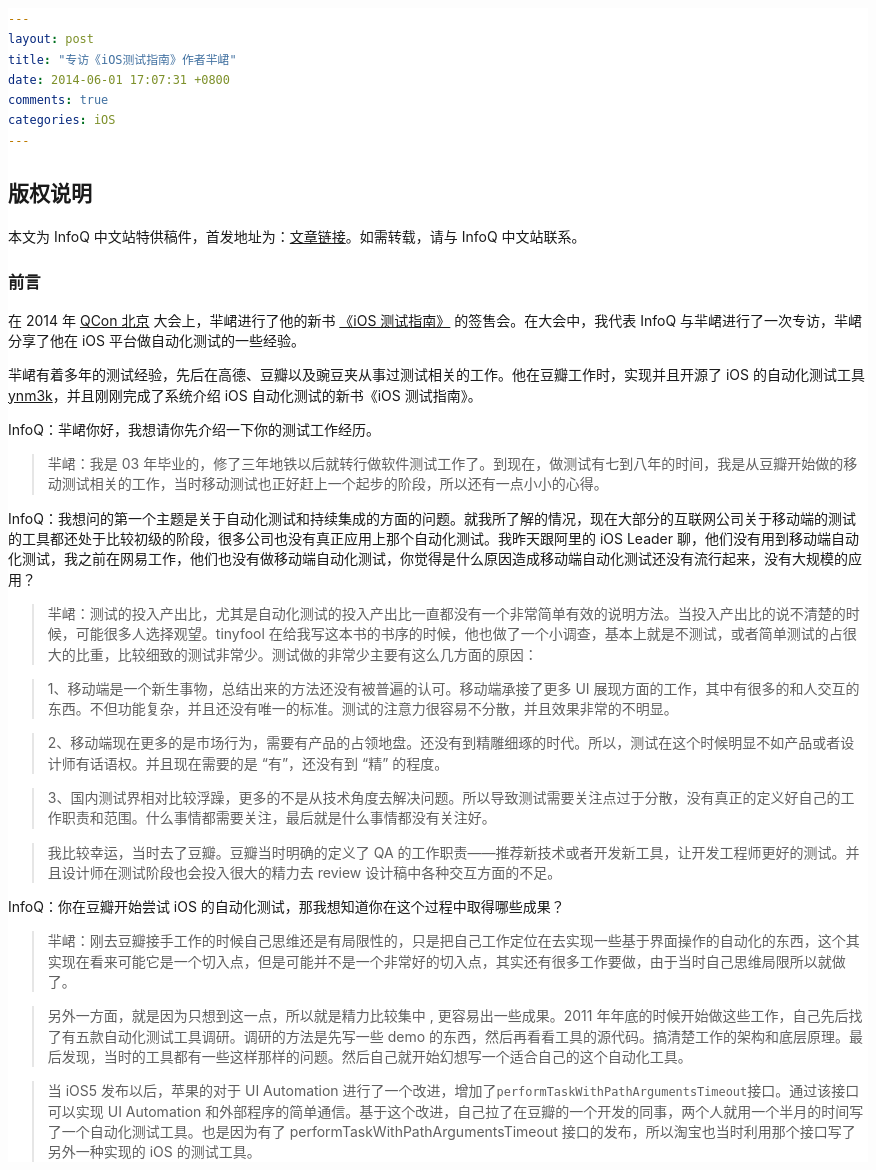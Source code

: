 ```yaml
---
layout: post
title: "专访《iOS测试指南》作者羋峮"
date: 2014-06-01 17:07:31 +0800
comments: true
categories: iOS
---
```


## 版权说明

本文为 InfoQ 中文站特供稿件，首发地址为：[文章链接](http://www.infoq.com/cn/news/2014/04/interview-ios-test-guide-author)。如需转载，请与 InfoQ 中文站联系。

### 前言

在 2014 年 [QCon 北京](http://www.qconbeijing.com/) 大会上，羋峮进行了他的新书 [《iOS 测试指南》](http://www.amazon.cn/%E5%9B%BE%E4%B9%A6/dp/product-description/B00JPVNFKM) 的签售会。在大会中，我代表 InfoQ 与羋峮进行了一次专访，羋峮分享了他在 iOS 平台做自动化测试的一些经验。

羋峮有着多年的测试经验，先后在高德、豆瓣以及豌豆夹从事过测试相关的工作。他在豆瓣工作时，实现并且开源了 iOS 的自动化测试工具 [ynm3k](https://github.com/douban/ynm3k)，并且刚刚完成了系统介绍 iOS 自动化测试的新书《iOS 测试指南》。

InfoQ：羋峮你好，我想请你先介绍一下你的测试工作经历。

> 羋峮：我是 03 年毕业的，修了三年地铁以后就转行做软件测试工作了。到现在，做测试有七到八年的时间，我是从豆瓣开始做的移动测试相关的工作，当时移动测试也正好赶上一个起步的阶段，所以还有一点小小的心得。

InfoQ：我想问的第一个主题是关于自动化测试和持续集成的方面的问题。就我所了解的情况，现在大部分的互联网公司关于移动端的测试的工具都还处于比较初级的阶段，很多公司也没有真正应用上那个自动化测试。我昨天跟阿里的 iOS Leader 聊，他们没有用到移动端自动化测试，我之前在网易工作，他们也没有做移动端自动化测试，你觉得是什么原因造成移动端自动化测试还没有流行起来，没有大规模的应用？

> 羋峮：测试的投入产出比，尤其是自动化测试的投入产出比一直都没有一个非常简单有效的说明方法。当投入产出比的说不清楚的时候，可能很多人选择观望。tinyfool 在给我写这本书的书序的时候，他也做了一个小调查，基本上就是不测试，或者简单测试的占很大的比重，比较细致的测试非常少。测试做的非常少主要有这么几方面的原因：

>1、移动端是一个新生事物，总结出来的方法还没有被普遍的认可。移动端承接了更多 UI 展现方面的工作，其中有很多的和人交互的东西。不但功能复杂，并且还没有唯一的标准。测试的注意力很容易不分散，并且效果非常的不明显。

>2、移动端现在更多的是市场行为，需要有产品的占领地盘。还没有到精雕细琢的时代。所以，测试在这个时候明显不如产品或者设计师有话语权。并且现在需要的是 “有”，还没有到 “精” 的程度。

>3、国内测试界相对比较浮躁，更多的不是从技术角度去解决问题。所以导致测试需要关注点过于分散，没有真正的定义好自己的工作职责和范围。什么事情都需要关注，最后就是什么事情都没有关注好。

> 我比较幸运，当时去了豆瓣。豆瓣当时明确的定义了 QA 的工作职责——推荐新技术或者开发新工具，让开发工程师更好的测试。并且设计师在测试阶段也会投入很大的精力去 review 设计稿中各种交互方面的不足。

InfoQ：你在豆瓣开始尝试 iOS 的自动化测试，那我想知道你在这个过程中取得哪些成果？

> 羋峮：刚去豆瓣接手工作的时候自己思维还是有局限性的，只是把自己工作定位在去实现一些基于界面操作的自动化的东西，这个其实现在看来可能它是一个切入点，但是可能并不是一个非常好的切入点，其实还有很多工作要做，由于当时自己思维局限所以就做了。

> 另外一方面，就是因为只想到这一点，所以就是精力比较集中 , 更容易出一些成果。2011 年年底的时候开始做这些工作，自己先后找了有五款自动化测试工具调研。调研的方法是先写一些 demo 的东西，然后再看看工具的源代码。搞清楚工作的架构和底层原理。最后发现，当时的工具都有一些这样那样的问题。然后自己就开始幻想写一个适合自己的这个自动化工具。

> 当 iOS5 发布以后，苹果的对于 UI Automation 进行了一个改进，增加了`performTaskWithPathArgumentsTimeout`接口。通过该接口可以实现 UI Automation 和外部程序的简单通信。基于这个改进，自己拉了在豆瓣的一个开发的同事，两个人就用一个半月的时间写了一个自动化测试工具。也是因为有了 performTaskWithPathArgumentsTimeout 接口的发布，所以淘宝也当时利用那个接口写了另外一种实现的 iOS 的测试工具。
